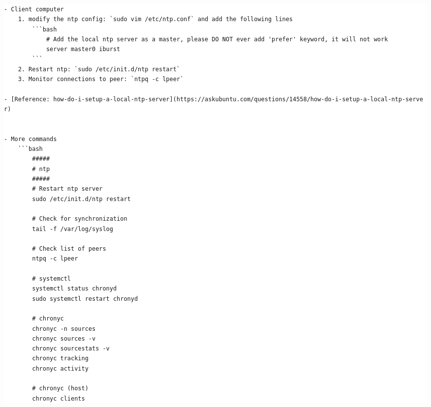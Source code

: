    - Client computer
        1. modify the ntp config: `sudo vim /etc/ntp.conf` and add the following lines
            ```bash
                # Add the local ntp server as a master, please DO NOT ever add 'prefer' keyword, it will not work
                server master0 iburst
            ```
        2. Restart ntp: `sudo /etc/init.d/ntp restart`
        3. Monitor connections to peer: `ntpq -c lpeer`
    
    - [Reference: how-do-i-setup-a-local-ntp-server](https://askubuntu.com/questions/14558/how-do-i-setup-a-local-ntp-server)


    - More commands
        ```bash
            #####
            # ntp
            #####
            # Restart ntp server
            sudo /etc/init.d/ntp restart

            # Check for synchronization 
            tail -f /var/log/syslog

            # Check list of peers
            ntpq -c lpeer

            # systemctl
            systemctl status chronyd
            sudo systemctl restart chronyd
            
            # chronyc
            chronyc -n sources 
            chronyc sources -v
            chronyc sourcestats -v
            chronyc tracking
            chronyc activity

            # chronyc (host)
            chronyc clients
